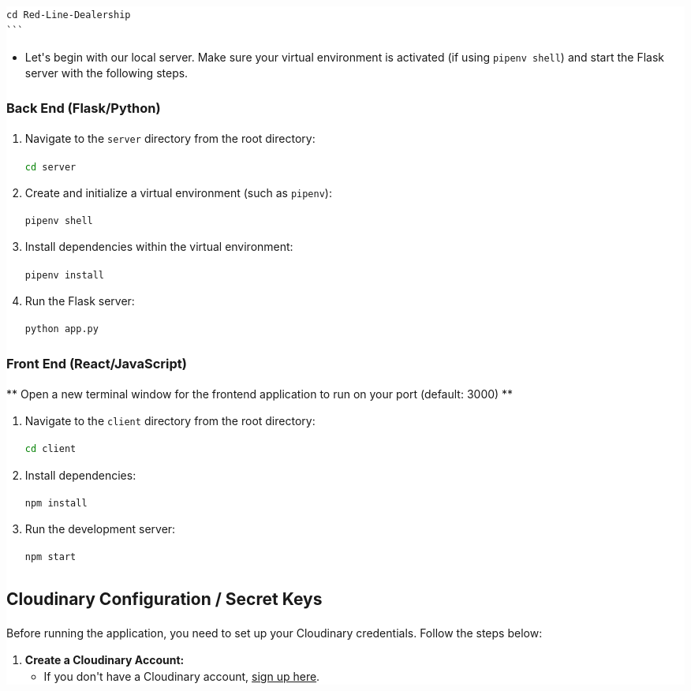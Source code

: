     cd Red-Line-Dealership
    ```

 - Let's begin with our local server. Make sure your virtual environment is activated (if using `pipenv shell`) and start the Flask server with the following steps.

### Back End (Flask/Python)

1. Navigate to the `server` directory from the root directory:
   
    ```bash
    cd server
    ```

3. Create and initialize a virtual environment (such as ```pipenv```):
   
    ```bash
    pipenv shell
    ```
5. Install dependencies within the virtual environment:
   
    ```bash
    pipenv install

7. Run the Flask server:
   
    ```bash
    python app.py
    ```

### Front End (React/JavaScript)

** Open a new terminal window for the frontend application to run on your port (default: 3000) **

1. Navigate to the `client` directory from the root directory:
   
    ```bash
    cd client
    ```

2. Install dependencies:
   
    ```bash
    npm install
    ```

5. Run the development server:
   
    ```bash
    npm start
    ```

## Cloudinary Configuration / Secret Keys

Before running the application, you need to set up your Cloudinary credentials. Follow the steps below:

1. **Create a Cloudinary Account:**
   - If you don't have a Cloudinary account, [sign up here](https://cloudinary.com/users/register).
